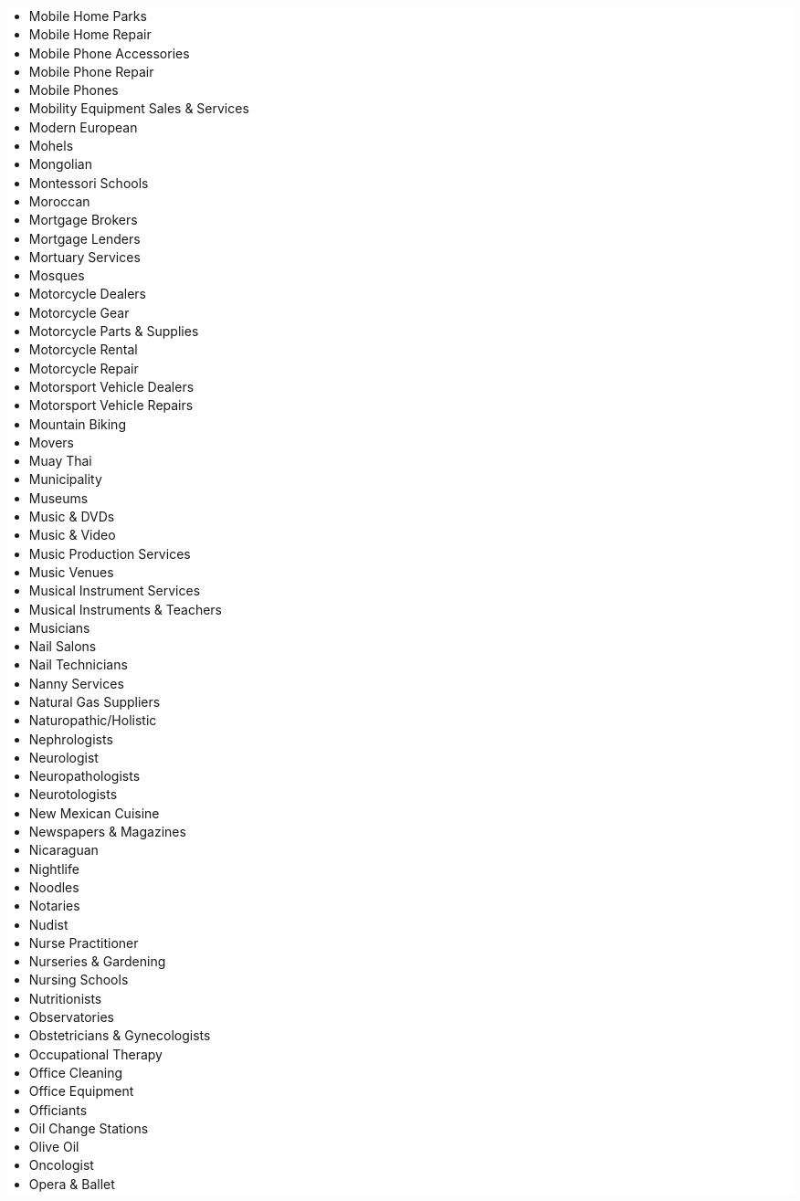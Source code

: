 - Mobile Home Parks
- Mobile Home Repair
- Mobile Phone Accessories
- Mobile Phone Repair
- Mobile Phones
- Mobility Equipment Sales & Services
- Modern European
- Mohels
- Mongolian
- Montessori Schools
- Moroccan
- Mortgage Brokers
- Mortgage Lenders
- Mortuary Services
- Mosques
- Motorcycle Dealers
- Motorcycle Gear
- Motorcycle Parts & Supplies
- Motorcycle Rental
- Motorcycle Repair
- Motorsport Vehicle Dealers
- Motorsport Vehicle Repairs
- Mountain Biking
- Movers
- Muay Thai
- Municipality
- Museums
- Music & DVDs
- Music & Video
- Music Production Services
- Music Venues
- Musical Instrument Services
- Musical Instruments & Teachers
- Musicians
- Nail Salons
- Nail Technicians
- Nanny Services
- Natural Gas Suppliers
- Naturopathic/Holistic
- Nephrologists
- Neurologist
- Neuropathologists
- Neurotologists
- New Mexican Cuisine
- Newspapers & Magazines
- Nicaraguan
- Nightlife
- Noodles
- Notaries
- Nudist
- Nurse Practitioner
- Nurseries & Gardening
- Nursing Schools
- Nutritionists
- Observatories
- Obstetricians & Gynecologists
- Occupational Therapy
- Office Cleaning
- Office Equipment
- Officiants
- Oil Change Stations
- Olive Oil
- Oncologist
- Opera & Ballet